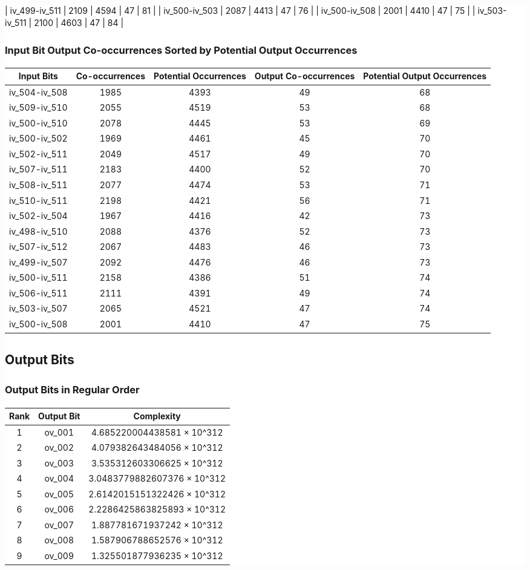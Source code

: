 | iv_499-iv_511 | 2109 | 4594 | 47 | 81 |
| iv_500-iv_503 | 2087 | 4413 | 47 | 76 |
| iv_500-iv_508 | 2001 | 4410 | 47 | 75 |
| iv_503-iv_511 | 2100 | 4603 | 47 | 84 |

### Input Bit Output Co-occurrences Sorted by Potential Output Occurrences

| Input Bits | Co-occurrences | Potential Occurrences | Output Co-occurrences | Potential Output Occurrences |
|:----------:|:--------------:|:---------------------:|:---------------------:|:----------------------------:|
| iv_504-iv_508 | 1985 | 4393 | 49 | 68 |
| iv_509-iv_510 | 2055 | 4519 | 53 | 68 |
| iv_500-iv_510 | 2078 | 4445 | 53 | 69 |
| iv_500-iv_502 | 1969 | 4461 | 45 | 70 |
| iv_502-iv_511 | 2049 | 4517 | 49 | 70 |
| iv_507-iv_511 | 2183 | 4400 | 52 | 70 |
| iv_508-iv_511 | 2077 | 4474 | 53 | 71 |
| iv_510-iv_511 | 2198 | 4421 | 56 | 71 |
| iv_502-iv_504 | 1967 | 4416 | 42 | 73 |
| iv_498-iv_510 | 2088 | 4376 | 52 | 73 |
| iv_507-iv_512 | 2067 | 4483 | 46 | 73 |
| iv_499-iv_507 | 2092 | 4476 | 46 | 73 |
| iv_500-iv_511 | 2158 | 4386 | 51 | 74 |
| iv_506-iv_511 | 2111 | 4391 | 49 | 74 |
| iv_503-iv_507 | 2065 | 4521 | 47 | 74 |
| iv_500-iv_508 | 2001 | 4410 | 47 | 75 |

## Output Bits

### Output Bits in Regular Order

| Rank | Output Bit | Complexity |
|:----:|:----------:|:----------:|
| 1 | ov_001 | 4.685220004438581 × 10^312 |
| 2 | ov_002 | 4.079382643484056 × 10^312 |
| 3 | ov_003 | 3.535312603306625 × 10^312 |
| 4 | ov_004 | 3.0483779882607376 × 10^312 |
| 5 | ov_005 | 2.6142015151322426 × 10^312 |
| 6 | ov_006 | 2.2286425863825893 × 10^312 |
| 7 | ov_007 | 1.887781671937242 × 10^312 |
| 8 | ov_008 | 1.587906788652576 × 10^312 |
| 9 | ov_009 | 1.325501877936235 × 10^312 |